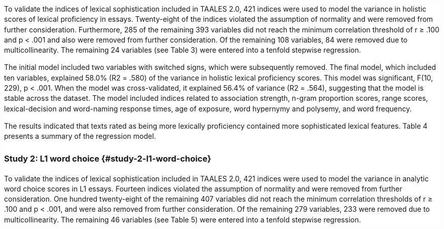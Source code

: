 To validate the indices of lexical sophistication included in TAALES 2.0, 421 indices were used to model the variance in holistic scores of lexical proficiency in essays. Twenty-eight of the indices violated the assumption of normality and were removed from further consideration. Furthermore, 285 of the remaining 393 variables did not reach the minimum correlation threshold of r ≥ .100 and p < .001 and also were removed from further consideration. Of the remaining 108 variables, 84 were removed due to multicollinearity. The remaining 24 variables (see Table 3) were entered into a tenfold stepwise regression.

<i-image
  style="aspect-ratio:1286/956;"
  src="https://pxeblicvfnzlnounkznu.supabase.co/storage/v1/object/public/strapi/files/Table 3-a00608394917b7eddcba5b11e370ca24.png"
  alt="Table 3"
  width="1286"
  height="956">
</i-image>

The initial model included two variables with switched signs, which were subsequently removed. The final model, which included ten variables, explained 58.0% (R2 = .580) of the variance in holistic lexical proficiency scores. This model was significant, F(10, 229), p < .001. When the model was cross-validated, it explained 56.4% of variance (R2 = .564), suggesting that the model is stable across the dataset. The model included indices related to association strength, n-gram proportion scores, range scores, lexical-decision and word-naming response times, age of exposure, word hypernymy and polysemy, and word frequency. 

The results indicated that texts rated as being more lexically proficiency contained more sophisticated lexical features. Table 4 presents a summary of the regression model.

<i-image
  style="aspect-ratio:1290/492;"
  src="https://pxeblicvfnzlnounkznu.supabase.co/storage/v1/object/public/strapi/files/Table 4-f05a9ac174ad5e4cbfa48417c0df1170.png"
  alt="Table 4"
  width="1290"
  height="492">
</i-image>

### Study 2: L1 word choice {#study-2-l1-word-choice}

To validate the indices of lexical sophistication included in TAALES 2.0, 421 indices were used to model the variance in analytic word choice scores in L1 essays. Fourteen indices violated the assumption of normality and were removed from further consideration. One hundred twenty-eight of the remaining 407 variables did not reach the minimum correlation thresholds of r ≥ .100 and p < .001, and were also removed from further consideration. Of the remaining 279 variables, 233 were removed due to multicollinearity. The remaining 46 variables (see Table 5) were entered into a tenfold stepwise regression.

<i-image
  style="aspect-ratio:1204/1516;"
  src="https://pxeblicvfnzlnounkznu.supabase.co/storage/v1/object/public/strapi/files/Table 5-3e10ccf5dd86ca9ab79225c97dd8a44d.png"
  alt="Table 5"
  width="1204"
  height="1516">
</i-image>

